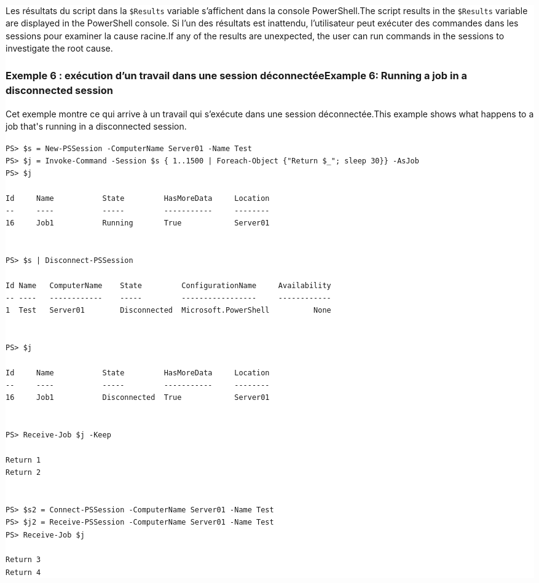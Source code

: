 <span data-ttu-id="22808-184">Les résultats du script dans la `$Results` variable s’affichent dans la console PowerShell.</span><span class="sxs-lookup"><span data-stu-id="22808-184">The script results in the `$Results` variable are displayed in the PowerShell console.</span></span> <span data-ttu-id="22808-185">Si l’un des résultats est inattendu, l’utilisateur peut exécuter des commandes dans les sessions pour examiner la cause racine.</span><span class="sxs-lookup"><span data-stu-id="22808-185">If any of the results are unexpected, the user can run commands in the sessions to investigate the root cause.</span></span>

### <span data-ttu-id="22808-186">Exemple 6 : exécution d’un travail dans une session déconnectée</span><span class="sxs-lookup"><span data-stu-id="22808-186">Example 6: Running a job in a disconnected session</span></span>

<span data-ttu-id="22808-187">Cet exemple montre ce qui arrive à un travail qui s’exécute dans une session déconnectée.</span><span class="sxs-lookup"><span data-stu-id="22808-187">This example shows what happens to a job that's running in a disconnected session.</span></span>

```
PS> $s = New-PSSession -ComputerName Server01 -Name Test
PS> $j = Invoke-Command -Session $s { 1..1500 | Foreach-Object {"Return $_"; sleep 30}} -AsJob
PS> $j

Id     Name           State         HasMoreData     Location
--     ----           -----         -----------     --------
16     Job1           Running       True            Server01


PS> $s | Disconnect-PSSession

Id Name   ComputerName    State         ConfigurationName     Availability
-- ----   ------------    -----         -----------------     ------------
1  Test   Server01        Disconnected  Microsoft.PowerShell          None


PS> $j

Id     Name           State         HasMoreData     Location
--     ----           -----         -----------     --------
16     Job1           Disconnected  True            Server01


PS> Receive-Job $j -Keep

Return 1
Return 2


PS> $s2 = Connect-PSSession -ComputerName Server01 -Name Test
PS> $j2 = Receive-PSSession -ComputerName Server01 -Name Test
PS> Receive-Job $j

Return 3
Return 4
```
